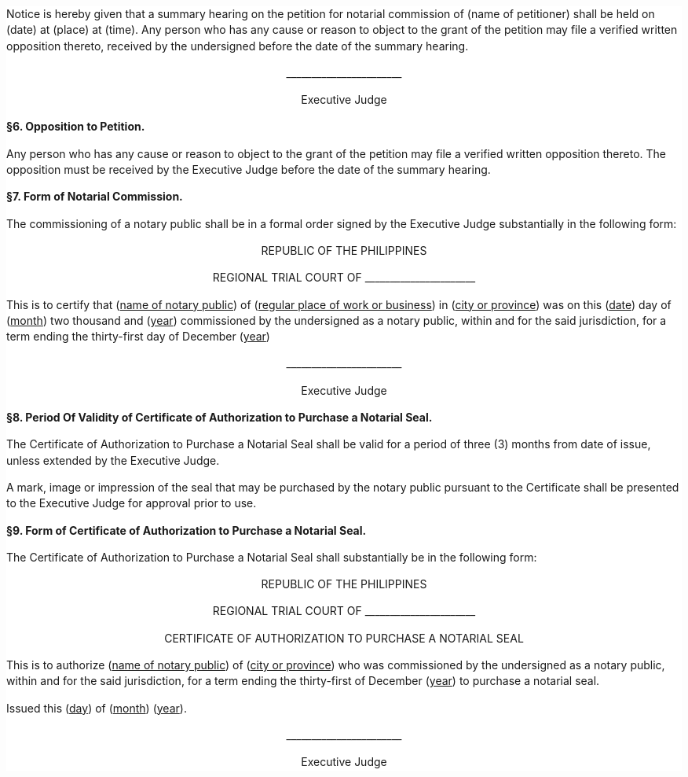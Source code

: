 Notice is hereby given that a summary hearing on the petition for notarial commission of (name of petitioner) shall be held on (date) at (place) at (time). Any person who has any cause or reason to object to the grant of the petition may file a verified written opposition thereto, received by the undersigned before the date of the summary hearing.
 	
<p style="text-align:center;"> _______________________ </p>
 	
<p style="text-align:center;"> Executive Judge </p>

**§6. Opposition to Petition.**

Any person who has any cause or reason to object to the grant of the petition may file a verified written opposition thereto. The opposition must be received by the Executive Judge before the date of the summary hearing.

**§7. Form of Notarial Commission.**

The commissioning of a notary public shall be in a formal order signed by the Executive Judge substantially in the following form:

<p style="text-align:center;"> REPUBLIC OF THE PHILIPPINES </p>

<p style="text-align:center;"> REGIONAL TRIAL COURT OF ______________________ </p>

This is to certify that (<ins>name of notary public</ins>) of (<ins>regular place of work or business</ins>) in (<ins>city or province</ins>) was on this (<ins>date</ins>) day of (<ins>month</ins>) two thousand and (<ins>year</ins>) commissioned by the undersigned as a notary public, within and for the said jurisdiction, for a term ending the thirty-first day of December (<ins>year</ins>)
 	
<p style="text-align:center;"> _______________________ </p>
 	
<p style="text-align:center;"> Executive Judge </p>

**§8. Period Of Validity of Certificate of Authorization to Purchase a Notarial Seal.**

The Certificate of Authorization to Purchase a Notarial Seal shall be valid for a period of three (3) months from date of issue, unless extended by the Executive Judge.

A mark, image or impression of the seal that may be purchased by the notary public pursuant to the Certificate shall be presented to the Executive Judge for approval prior to use.

**§9. Form of Certificate of Authorization to Purchase a Notarial Seal.**

The Certificate of Authorization to Purchase a Notarial Seal shall substantially be in the following form:

<p style="text-align:center;"> REPUBLIC OF THE PHILIPPINES</p>

<p style="text-align:center;"> REGIONAL TRIAL COURT OF ______________________ </p>

<p style="text-align:center;"> CERTIFICATE OF AUTHORIZATION TO PURCHASE A NOTARIAL SEAL</p>

This is to authorize (<ins>name of notary public</ins>) of (<ins>city or province</ins>) who was commissioned by the undersigned as a notary public, within and for the said jurisdiction, for a term ending the thirty-first of December (<ins>year</ins>) to purchase a notarial seal.

Issued this (<ins>day</ins>) of (<ins>month</ins>) (<ins>year</ins>).

<p style="text-align:center;"> _______________________ </p>
 	
<p style="text-align:center;"> Executive Judge </p>
